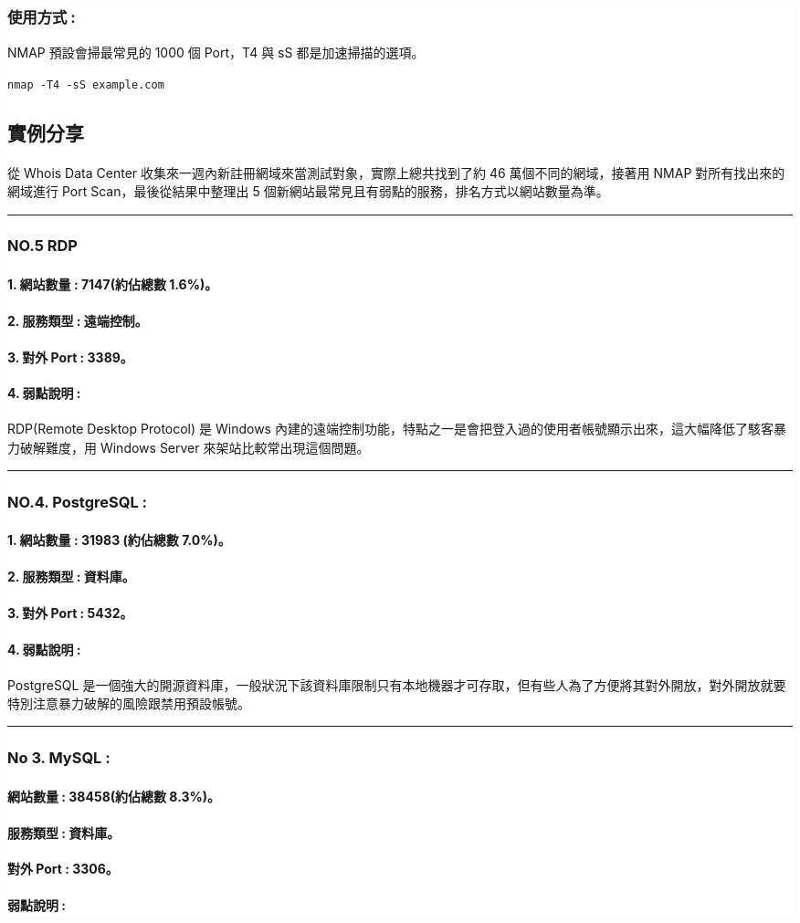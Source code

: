 ### 使用方式 :

NMAP 預設會掃最常見的 1000 個 Port，T4 與 sS 都是加速掃描的選項。

```
nmap -T4 -sS example.com
```

## 實例分享

從 Whois Data Center 收集來一週內新註冊網域來當測試對象，實際上總共找到了約 46 萬個不同的網域，接著用 NMAP 對所有找出來的網域進行 Port Scan，最後從結果中整理出 5 個新網站最常見且有弱點的服務，排名方式以網站數量為準。

---

### NO.5 RDP

#### 1. 網站數量 : 7147(約佔總數 1.6%)。

#### 2. 服務類型 : 遠端控制。

#### 3. 對外 Port : 3389。

#### 4. 弱點說明 :

RDP(Remote Desktop Protocol) 是 Windows 內建的遠端控制功能，特點之一是會把登入過的使用者帳號顯示出來，這大幅降低了駭客暴力破解難度，用 Windows Server 來架站比較常出現這個問題。

---

### NO.4. PostgreSQL :

#### 1. 網站數量 : 31983 (約佔總數 7.0%)。

#### 2. 服務類型 : 資料庫。

#### 3. 對外 Port : 5432。

#### 4. 弱點說明 :

PostgreSQL 是一個強大的開源資料庫，一般狀況下該資料庫限制只有本地機器才可存取，但有些人為了方便將其對外開放，對外開放就要特別注意暴力破解的風險跟禁用預設帳號。

---

### No 3. MySQL :

#### 網站數量 : 38458(約佔總數 8.3%)。

#### 服務類型 : 資料庫。

#### 對外 Port : 3306。

#### 弱點說明 : 
